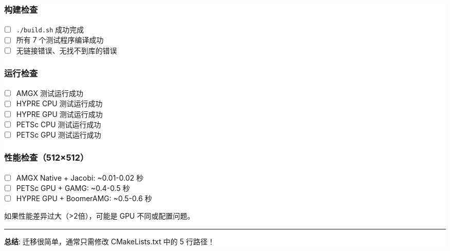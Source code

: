 ### 构建检查
- [ ] `./build.sh` 成功完成
- [ ] 所有 7 个测试程序编译成功
- [ ] 无链接错误、无找不到库的错误

### 运行检查
- [ ] AMGX 测试运行成功
- [ ] HYPRE CPU 测试运行成功
- [ ] HYPRE GPU 测试运行成功
- [ ] PETSc CPU 测试运行成功
- [ ] PETSc GPU 测试运行成功

### 性能检查（512×512）
- [ ] AMGX Native + Jacobi: ~0.01-0.02 秒
- [ ] PETSc GPU + GAMG: ~0.4-0.5 秒
- [ ] HYPRE GPU + BoomerAMG: ~0.5-0.6 秒

如果性能差异过大（>2倍），可能是 GPU 不同或配置问题。

---

**总结**: 迁移很简单，通常只需修改 CMakeLists.txt 中的 5 行路径！

